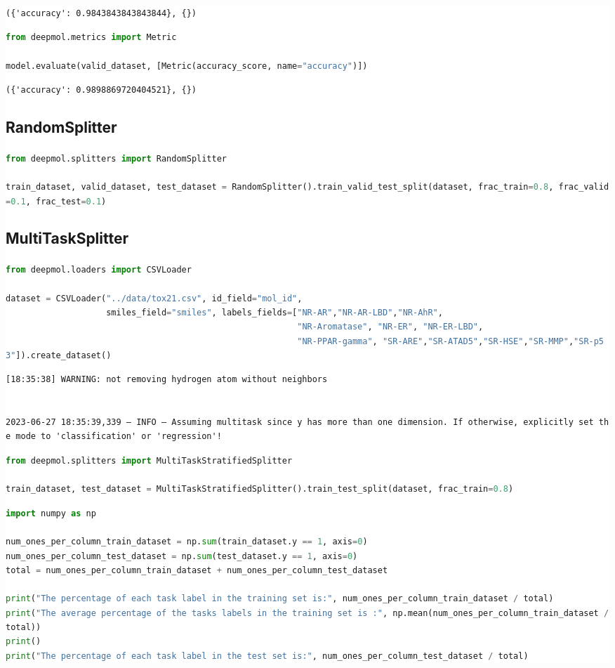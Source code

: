 


    ({'accuracy': 0.9843843843843844}, {})




```python
from deepmol.metrics import Metric

model.evaluate(valid_dataset, [Metric(accuracy_score, name="accuracy")])
```




    ({'accuracy': 0.9898869720404521}, {})



## RandomSplitter


```python
from deepmol.splitters import RandomSplitter

train_dataset, valid_dataset, test_dataset = RandomSplitter().train_valid_test_split(dataset, frac_train=0.8, frac_valid=0.1, frac_test=0.1)
```

## MultiTaskSplitter


```python
from deepmol.loaders import CSVLoader

dataset = CSVLoader("../data/tox21.csv", id_field="mol_id",
                    smiles_field="smiles", labels_fields=["NR-AR","NR-AR-LBD","NR-AhR",
                                                          "NR-Aromatase", "NR-ER", "NR-ER-LBD",
                                                          "NR-PPAR-gamma", "SR-ARE","SR-ATAD5","SR-HSE","SR-MMP","SR-p53"]).create_dataset()
```

    [18:35:38] WARNING: not removing hydrogen atom without neighbors


    2023-06-27 18:35:39,339 — INFO — Assuming multitask since y has more than one dimension. If otherwise, explicitly set the mode to 'classification' or 'regression'!



```python
from deepmol.splitters import MultiTaskStratifiedSplitter

train_dataset, test_dataset = MultiTaskStratifiedSplitter().train_test_split(dataset, frac_train=0.8)
```


```python
import numpy as np

num_ones_per_column_train_dataset = np.sum(train_dataset.y == 1, axis=0)
num_ones_per_column_test_dataset = np.sum(test_dataset.y == 1, axis=0)
total = num_ones_per_column_train_dataset + num_ones_per_column_test_dataset

print("The percentage of each task label in the training set is:", num_ones_per_column_train_dataset / total)
print("The average percentage of the tasks labels in the training set is :", np.mean(num_ones_per_column_train_dataset / total))
print()
print("The percentage of each task label in the test set is:", num_ones_per_column_test_dataset / total)
```